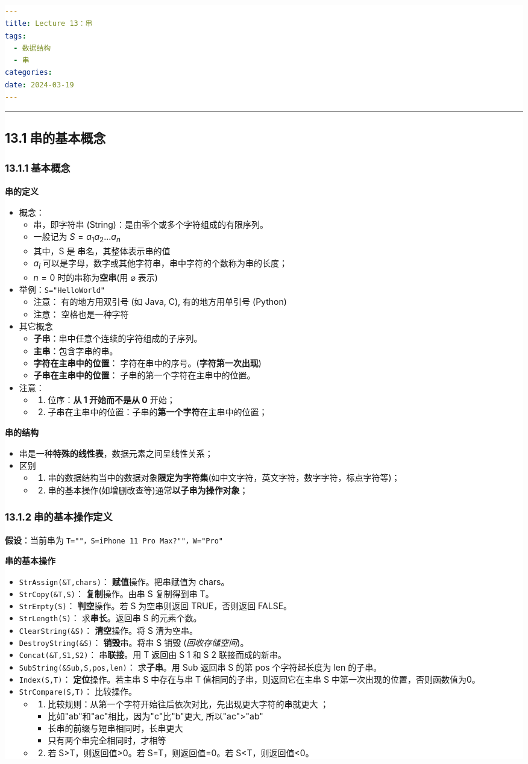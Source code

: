```yaml
---
title: Lecture 13：串
tags:
  - 数据结构
  - 串
categories: 
date: 2024-03-19
---
```


---
## 13.1 串的基本概念
### 13.1.1 基本概念 
**串的定义**
+ 概念：
	+ 串，即字符串 (String)：是由零个或多个字符组成的有限序列。
	+ 一般记为 $S=a_{1}a_{2}...a_{n}$
	+ 其中，S 是 串名，其整体表示串的值
	+ $a_{i}$ 可以是字母，数字或其他字符串，串中字符的个数称为串的长度； 
	+ $n=0$ 时的串称为**空串**(用 $\varnothing$ 表示)
+ 举例：`S="HelloWorld"`
	+ 注意： 有的地方用双引号 (如 Java, C), 有的地方用单引号 (Python)
	+ 注意： 空格也是一种字符
+ 其它概念
	+ **子串**：串中任意个连续的字符组成的子序列。
	+ **主串**：包含字串的串。
	+ **字符在主串中的位置**： 字符在串中的序号。(**字符第一次出现**)
	+ **子串在主串中的位置**： 子串的第一个字符在主串中的位置。
+ 注意：
	+ 1. 位序：**从 1 开始而不是从 0** 开始；
	+ 2. 子串在主串中的位置：子串的**第一个字符**在主串中的位置；

**串的结构**
+ 串是一种**特殊的线性表**，数据元素之间呈线性关系；
+ 区别 
	+ 1. 串的数据结构当中的数据对象**限定为字符集**(如中文字符，英文字符，数字字符，标点字符等)；
	+ 2. 串的基本操作(如增删改查等)通常**以子串为操作对象**；

### 13.1.2 串的基本操作定义
**假设**：当前串为 `T=""，S=iPhone 11 Pro Max?""，W="Pro"`

**串的基本操作**
+ `StrAssign(&T,chars)`： **赋值**操作。把串赋值为 chars。
+ `StrCopy(&T,S)`： **复制**操作。由串 S 复制得到串 T。
+ `StrEmpty(S)`： **判空**操作。若 S 为空串则返回 TRUE，否则返回 FALSE。
+ `StrLength(S)`： 求**串长**。返回串 S 的元素个数。
+ `ClearString(&S)`： **清空**操作。将 S 清为空串。
+ `DestroyString(&S)`： **销毁**串。将串 S 销毁 (*回收存储空间*)。
+ `Concat(&T,S1,S2)`： 串**联接**。用 T 返回由 S 1 和 S 2 联接而成的新串。
+ `SubString(&Sub,S,pos,len)`： 求**子串**。用 Sub 返回串 S 的第 pos 个字符起长度为 len 的子串。
+ `Index(S,T)`： **定位**操作。若主串 S 中存在与串 T 值相同的子串，则返回它在主串 S 中第一次出现的位置，否则函数值为0。
+ `StrCompare(S,T)`： 比较操作。
	+ 1. 比较规则：从第一个字符开始往后依次对比，先出现更大字符的串就更大 ；
		+ 比如"ab"和"ac"相比，因为"c"比"b"更大, 所以"ac">"ab"
		+ 长串的前缀与短串相同时，长串更大
		+ 只有两个串完全相同时，才相等
	+ 2. 若 S>T，则返回值>0。若 S=T，则返回值=0。若 S<T，则返回值<0。
